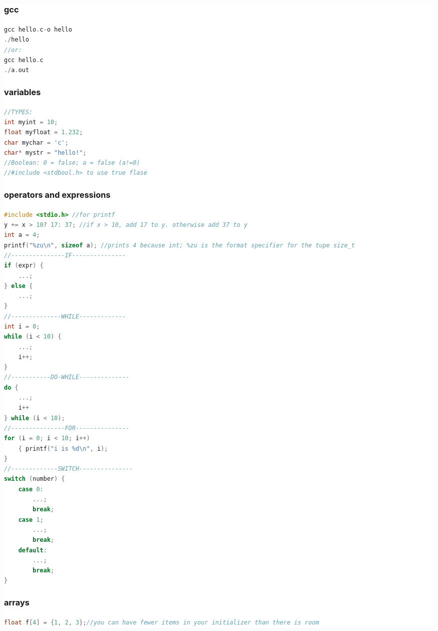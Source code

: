 ### gcc
```c
gcc hello.c-o hello
./hello
//or:
gcc hello.c
./a.out
```

### variables
```c
//TYPES:
int myint = 10;
float myfloat = 1.232;
char mychar = 'c';
char* mystr = "hello!";
//Boolean: 0 = false; a = false (a!=0)
//#include <stdbool.h> to use true flase
```

### operators and expressions
```c
#include <stdio.h> //for printf
y += x > 10? 17: 37; //if x > 10, add 17 to y. otherwise add 37 to y
int a = 4;
printf("%zu\n", sizeof a); //prints 4 because int; %zu is the format specifier for the tupe size_t
//---------------IF---------------
if (expr) {
	...;
} else {
	...;
}
//--------------WHILE-------------
int i = 0;
while (i < 10) {
	...;
	i++;
}
//-----------DO-WHILE--------------
do {
	...;
	i++
} while (i < 10);
//---------------FOR---------------
for (i = 0; i < 10; i++) 
	{ printf("i is %d\n", i); 
}
//-------------SWITCH---------------
switch (number) {
	case 0:
		...;
		break;
	case 1;
		...;
		break;
	default:
		...;
		break;
}
```
### arrays
```c
float f[4] = {1, 2, 3};//you can have fewer items in your initializer than there is room
```